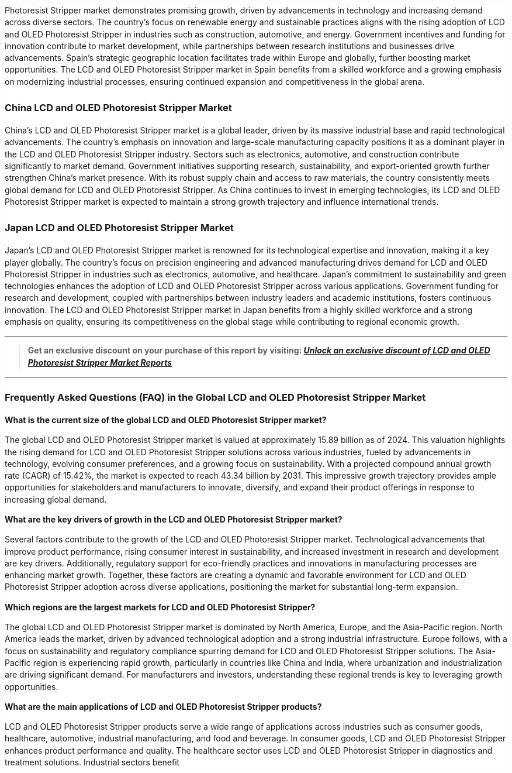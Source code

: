 Photoresist Stripper market demonstrates promising growth, driven by advancements in technology and increasing demand across diverse sectors. The country&rsquo;s focus on renewable energy and sustainable practices aligns with the rising adoption of LCD and OLED Photoresist Stripper in industries such as construction, automotive, and energy. Government incentives and funding for innovation contribute to market development, while partnerships between research institutions and businesses drive advancements. Spain&rsquo;s strategic geographic location facilitates trade within Europe and globally, further boosting market opportunities. The LCD and OLED Photoresist Stripper market in Spain benefits from a skilled workforce and a growing emphasis on modernizing industrial processes, ensuring continued expansion and competitiveness in the global arena.</p><h3>China LCD and OLED Photoresist Stripper Market</h3><p>China&rsquo;s LCD and OLED Photoresist Stripper market is a global leader, driven by its massive industrial base and rapid technological advancements. The country&rsquo;s emphasis on innovation and large-scale manufacturing capacity positions it as a dominant player in the LCD and OLED Photoresist Stripper industry. Sectors such as electronics, automotive, and construction contribute significantly to market demand. Government initiatives supporting research, sustainability, and export-oriented growth further strengthen China&rsquo;s market presence. With its robust supply chain and access to raw materials, the country consistently meets global demand for LCD and OLED Photoresist Stripper. As China continues to invest in emerging technologies, its LCD and OLED Photoresist Stripper market is expected to maintain a strong growth trajectory and influence international trends.</p><h3>Japan LCD and OLED Photoresist Stripper Market</h3><p>Japan&rsquo;s LCD and OLED Photoresist Stripper market is renowned for its technological expertise and innovation, making it a key player globally. The country&rsquo;s focus on precision engineering and advanced manufacturing drives demand for LCD and OLED Photoresist Stripper in industries such as electronics, automotive, and healthcare. Japan&rsquo;s commitment to sustainability and green technologies enhances the adoption of LCD and OLED Photoresist Stripper across various applications. Government funding for research and development, coupled with partnerships between industry leaders and academic institutions, fosters continuous innovation. The LCD and OLED Photoresist Stripper market in Japan benefits from a highly skilled workforce and a strong emphasis on quality, ensuring its competitiveness on the global stage while contributing to regional economic growth.</p><hr /><blockquote><p><strong>Get an exclusive discount on your purchase of this report by visiting: <em><a href="://marketresearchpulse.com/ask-for-discount/147609?utm_source=Github&amp;utm_medium=0111">Unlock an exclusive discount of LCD and OLED Photoresist Stripper Market Reports</a></em>&nbsp;</strong></p></blockquote><hr /><h3>Frequently Asked Questions (FAQ) in the Global LCD and OLED Photoresist Stripper Market</h3><p><strong>What is the current size of the global LCD and OLED Photoresist Stripper market?</strong></p><p>The global LCD and OLED Photoresist Stripper market is valued at approximately 15.89 billion as of 2024. This valuation highlights the rising demand for LCD and OLED Photoresist Stripper solutions across various industries, fueled by advancements in technology, evolving consumer preferences, and a growing focus on sustainability. With a projected compound annual growth rate (CAGR) of 15.42%, the market is expected to reach 43.34 billion by 2031. This impressive growth trajectory provides ample opportunities for stakeholders and manufacturers to innovate, diversify, and expand their product offerings in response to increasing global demand.</p><p><strong>What are the key drivers of growth in the LCD and OLED Photoresist Stripper market?</strong></p><p>Several factors contribute to the growth of the LCD and OLED Photoresist Stripper market. Technological advancements that improve product performance, rising consumer interest in sustainability, and increased investment in research and development are key drivers. Additionally, regulatory support for eco-friendly practices and innovations in manufacturing processes are enhancing market growth. Together, these factors are creating a dynamic and favorable environment for LCD and OLED Photoresist Stripper adoption across diverse applications, positioning the market for substantial long-term expansion.</p><p><strong>Which regions are the largest markets for LCD and OLED Photoresist Stripper?</strong></p><p>The global LCD and OLED Photoresist Stripper market is dominated by North America, Europe, and the Asia-Pacific region. North America leads the market, driven by advanced technological adoption and a strong industrial infrastructure. Europe follows, with a focus on sustainability and regulatory compliance spurring demand for LCD and OLED Photoresist Stripper solutions. The Asia-Pacific region is experiencing rapid growth, particularly in countries like China and India, where urbanization and industrialization are driving significant demand. For manufacturers and investors, understanding these regional trends is key to leveraging growth opportunities.</p><p><strong>What are the main applications of LCD and OLED Photoresist Stripper products?</strong></p><p>LCD and OLED Photoresist Stripper products serve a wide range of applications across industries such as consumer goods, healthcare, automotive, industrial manufacturing, and food and beverage. In consumer goods, LCD and OLED Photoresist Stripper enhances product performance and quality. The healthcare sector uses LCD and OLED Photoresist Stripper in diagnostics and treatment solutions. Industrial sectors benefit